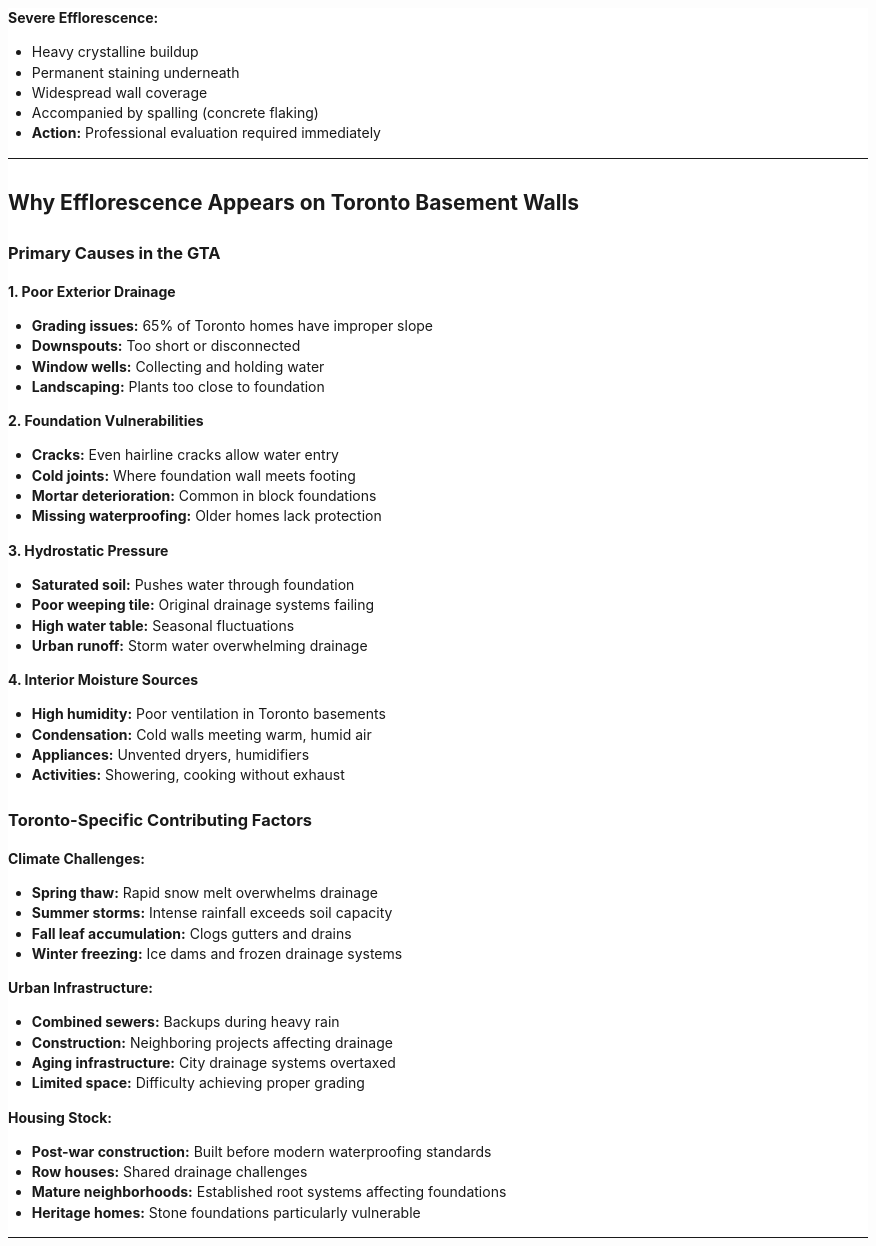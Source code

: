 **Severe Efflorescence:**
- Heavy crystalline buildup
- Permanent staining underneath
- Widespread wall coverage
- Accompanied by spalling (concrete flaking)
- **Action:** Professional evaluation required immediately

---

## Why Efflorescence Appears on Toronto Basement Walls

### Primary Causes in the GTA

**1. Poor Exterior Drainage**
- **Grading issues:** 65% of Toronto homes have improper slope
- **Downspouts:** Too short or disconnected
- **Window wells:** Collecting and holding water
- **Landscaping:** Plants too close to foundation

**2. Foundation Vulnerabilities**
- **Cracks:** Even hairline cracks allow water entry
- **Cold joints:** Where foundation wall meets footing
- **Mortar deterioration:** Common in block foundations
- **Missing waterproofing:** Older homes lack protection

**3. Hydrostatic Pressure**
- **Saturated soil:** Pushes water through foundation
- **Poor weeping tile:** Original drainage systems failing
- **High water table:** Seasonal fluctuations
- **Urban runoff:** Storm water overwhelming drainage

**4. Interior Moisture Sources**
- **High humidity:** Poor ventilation in Toronto basements
- **Condensation:** Cold walls meeting warm, humid air
- **Appliances:** Unvented dryers, humidifiers
- **Activities:** Showering, cooking without exhaust

### Toronto-Specific Contributing Factors

**Climate Challenges:**
- **Spring thaw:** Rapid snow melt overwhelms drainage
- **Summer storms:** Intense rainfall exceeds soil capacity
- **Fall leaf accumulation:** Clogs gutters and drains
- **Winter freezing:** Ice dams and frozen drainage systems

**Urban Infrastructure:**
- **Combined sewers:** Backups during heavy rain
- **Construction:** Neighboring projects affecting drainage
- **Aging infrastructure:** City drainage systems overtaxed
- **Limited space:** Difficulty achieving proper grading

**Housing Stock:**
- **Post-war construction:** Built before modern waterproofing standards
- **Row houses:** Shared drainage challenges
- **Mature neighborhoods:** Established root systems affecting foundations
- **Heritage homes:** Stone foundations particularly vulnerable

---